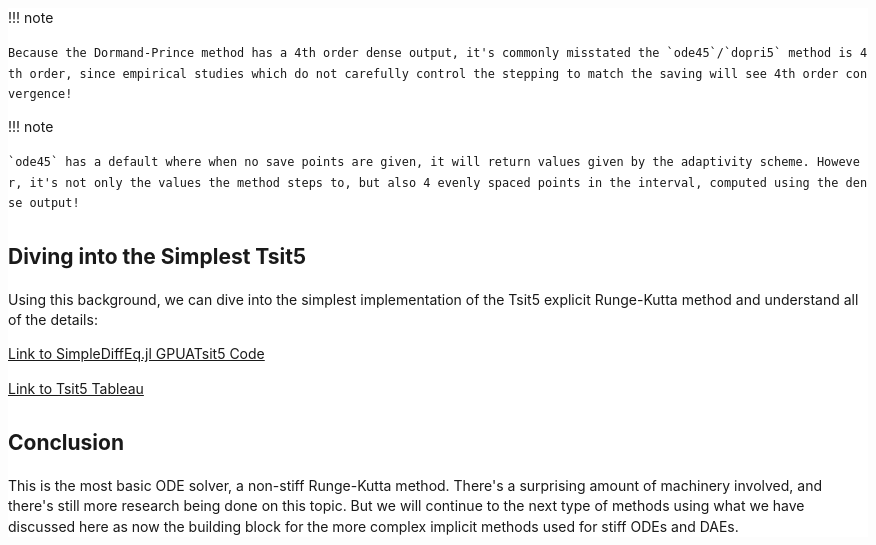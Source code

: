!!! note 

    Because the Dormand-Prince method has a 4th order dense output, it's commonly misstated the `ode45`/`dopri5` method is 4th order, since empirical studies which do not carefully control the stepping to match the saving will see 4th order convergence!

!!! note

    `ode45` has a default where when no save points are given, it will return values given by the adaptivity scheme. However, it's not only the values the method steps to, but also 4 evenly spaced points in the interval, computed using the dense output!

## Diving into the Simplest Tsit5

Using this background, we can dive into the simplest implementation of the Tsit5 explicit Runge-Kutta method and understand all of the details:

[Link to SimpleDiffEq.jl GPUATsit5 Code](https://github.com/SciML/SimpleDiffEq.jl/blob/v1.11.1/src/tsit5/gpuatsit5.jl#L99-L223)

[Link to Tsit5 Tableau](https://github.com/SciML/SimpleDiffEq.jl/blob/v1.11.1/src/tsit5/tsit5.jl#L68-L117)

## Conclusion

This is the most basic ODE solver, a non-stiff Runge-Kutta method. There's a surprising amount of machinery involved, and there's still more research being done on this topic. But we will continue to the next type of methods using what we have discussed here as now the building block for the more complex implicit methods used for stiff ODEs and DAEs.